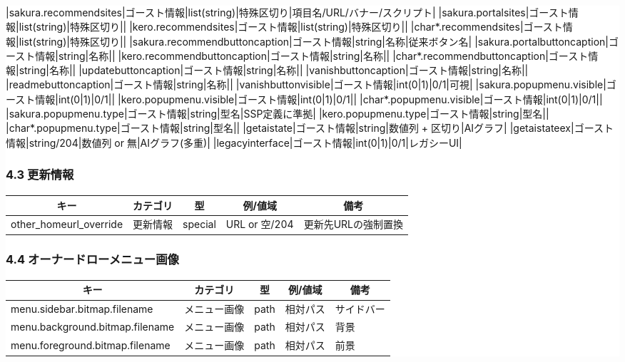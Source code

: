 |sakura.recommendsites|ゴースト情報|list(string)|特殊区切り|項目名/URL/バナー/スクリプト|
|sakura.portalsites|ゴースト情報|list(string)|特殊区切り||
|kero.recommendsites|ゴースト情報|list(string)|特殊区切り||
|char*.recommendsites|ゴースト情報|list(string)|特殊区切り||
|sakura.recommendbuttoncaption|ゴースト情報|string|名称|従来ボタン名|
|sakura.portalbuttoncaption|ゴースト情報|string|名称||
|kero.recommendbuttoncaption|ゴースト情報|string|名称||
|char*.recommendbuttoncaption|ゴースト情報|string|名称||
|updatebuttoncaption|ゴースト情報|string|名称||
|vanishbuttoncaption|ゴースト情報|string|名称||
|readmebuttoncaption|ゴースト情報|string|名称||
|vanishbuttonvisible|ゴースト情報|int(0|1)|0/1|可視|
|sakura.popupmenu.visible|ゴースト情報|int(0|1)|0/1||
|kero.popupmenu.visible|ゴースト情報|int(0|1)|0/1||
|char*.popupmenu.visible|ゴースト情報|int(0|1)|0/1||
|sakura.popupmenu.type|ゴースト情報|string|型名|SSP定義に準拠|
|kero.popupmenu.type|ゴースト情報|string|型名||
|char*.popupmenu.type|ゴースト情報|string|型名||
|getaistate|ゴースト情報|string|数値列 + 区切り|AIグラフ|
|getaistateex|ゴースト情報|string/204|数値列 or 無|AIグラフ(多重)|
|legacyinterface|ゴースト情報|int(0|1)|0/1|レガシーUI|


### 4.3 更新情報
|キー|カテゴリ|型|例/値域|備考|
|---|---|---|---|---|
|other_homeurl_override|更新情報|special|URL or 空/204|更新先URLの強制置換|


### 4.4 オーナードローメニュー画像
|キー|カテゴリ|型|例/値域|備考|
|---|---|---|---|---|
|menu.sidebar.bitmap.filename|メニュー画像|path|相対パス|サイドバー|
|menu.background.bitmap.filename|メニュー画像|path|相対パス|背景|
|menu.foreground.bitmap.filename|メニュー画像|path|相対パス|前景|
